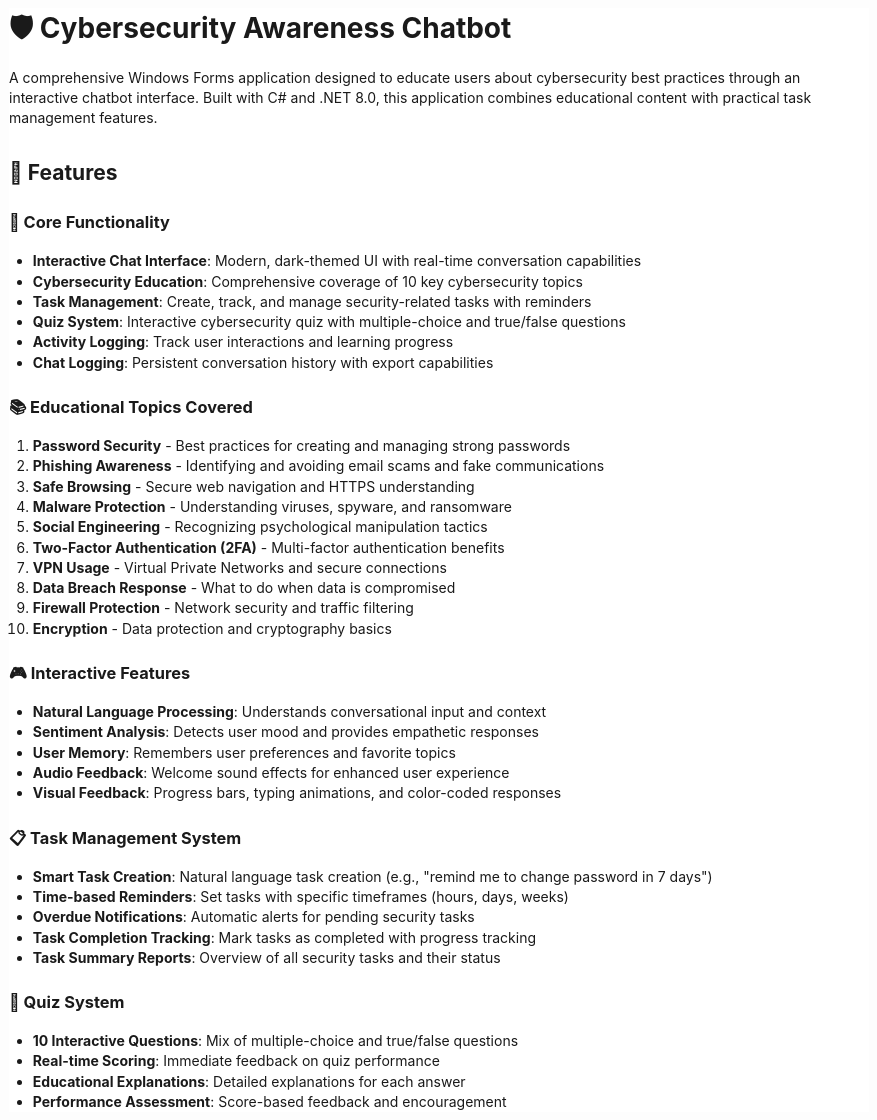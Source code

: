 # 🛡️ Cybersecurity Awareness Chatbot

A comprehensive Windows Forms application designed to educate users about cybersecurity best practices through an interactive chatbot interface. Built with C# and .NET 8.0, this application combines educational content with practical task management features.

## 🌟 Features

### 🎯 Core Functionality
- **Interactive Chat Interface**: Modern, dark-themed UI with real-time conversation capabilities
- **Cybersecurity Education**: Comprehensive coverage of 10 key cybersecurity topics
- **Task Management**: Create, track, and manage security-related tasks with reminders
- **Quiz System**: Interactive cybersecurity quiz with multiple-choice and true/false questions
- **Activity Logging**: Track user interactions and learning progress
- **Chat Logging**: Persistent conversation history with export capabilities

### 📚 Educational Topics Covered
1. **Password Security** - Best practices for creating and managing strong passwords
2. **Phishing Awareness** - Identifying and avoiding email scams and fake communications
3. **Safe Browsing** - Secure web navigation and HTTPS understanding
4. **Malware Protection** - Understanding viruses, spyware, and ransomware
5. **Social Engineering** - Recognizing psychological manipulation tactics
6. **Two-Factor Authentication (2FA)** - Multi-factor authentication benefits
7. **VPN Usage** - Virtual Private Networks and secure connections
8. **Data Breach Response** - What to do when data is compromised
9. **Firewall Protection** - Network security and traffic filtering
10. **Encryption** - Data protection and cryptography basics

### 🎮 Interactive Features
- **Natural Language Processing**: Understands conversational input and context
- **Sentiment Analysis**: Detects user mood and provides empathetic responses
- **User Memory**: Remembers user preferences and favorite topics
- **Audio Feedback**: Welcome sound effects for enhanced user experience
- **Visual Feedback**: Progress bars, typing animations, and color-coded responses

### 📋 Task Management System
- **Smart Task Creation**: Natural language task creation (e.g., "remind me to change password in 7 days")
- **Time-based Reminders**: Set tasks with specific timeframes (hours, days, weeks)
- **Overdue Notifications**: Automatic alerts for pending security tasks
- **Task Completion Tracking**: Mark tasks as completed with progress tracking
- **Task Summary Reports**: Overview of all security tasks and their status

### 🧠 Quiz System
- **10 Interactive Questions**: Mix of multiple-choice and true/false questions
- **Real-time Scoring**: Immediate feedback on quiz performance
- **Educational Explanations**: Detailed explanations for each answer
- **Performance Assessment**: Score-based feedback and encouragement
